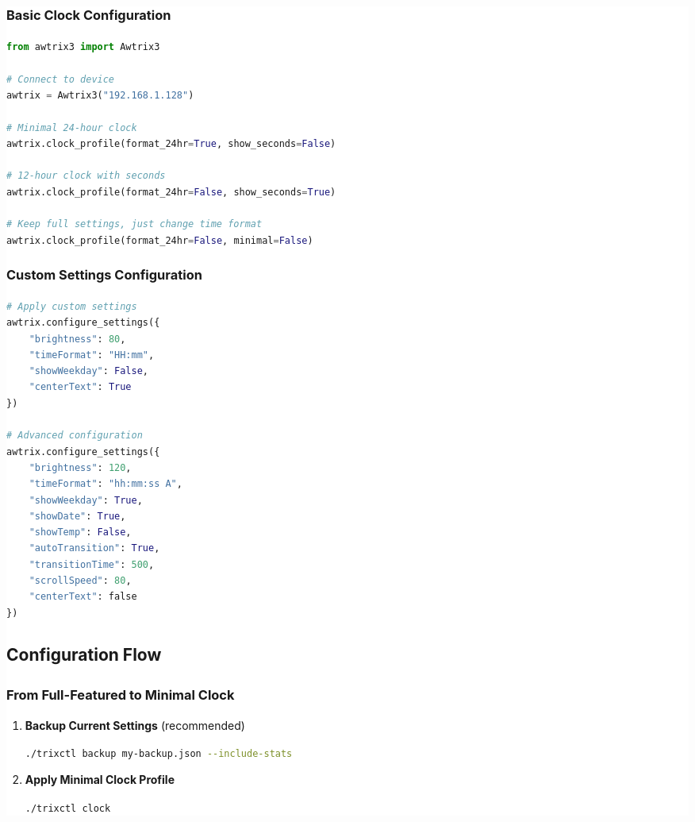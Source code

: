 ### Basic Clock Configuration
```python
from awtrix3 import Awtrix3

# Connect to device
awtrix = Awtrix3("192.168.1.128")

# Minimal 24-hour clock
awtrix.clock_profile(format_24hr=True, show_seconds=False)

# 12-hour clock with seconds
awtrix.clock_profile(format_24hr=False, show_seconds=True)

# Keep full settings, just change time format
awtrix.clock_profile(format_24hr=False, minimal=False)
```

### Custom Settings Configuration
```python
# Apply custom settings
awtrix.configure_settings({
    "brightness": 80,
    "timeFormat": "HH:mm",
    "showWeekday": False,
    "centerText": True
})

# Advanced configuration
awtrix.configure_settings({
    "brightness": 120,
    "timeFormat": "hh:mm:ss A",
    "showWeekday": True,
    "showDate": True,
    "showTemp": False,
    "autoTransition": True,
    "transitionTime": 500,
    "scrollSpeed": 80,
    "centerText": false
})
```

## Configuration Flow

### From Full-Featured to Minimal Clock

1. **Backup Current Settings** (recommended)
   ```bash
   ./trixctl backup my-backup.json --include-stats
   ```

2. **Apply Minimal Clock Profile**
   ```bash
   ./trixctl clock
   ```
